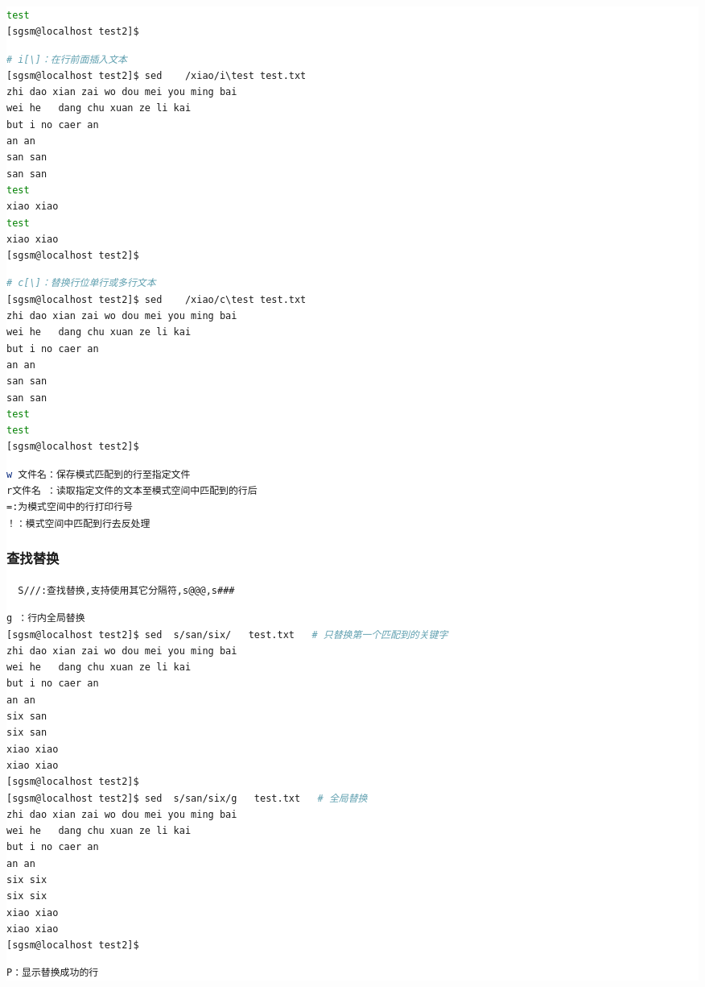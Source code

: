 ```bash
test
[sgsm@localhost test2]$
```
```bash
# i[\]：在行前面插入文本
[sgsm@localhost test2]$ sed    /xiao/i\test test.txt  
zhi dao xian zai wo dou mei you ming bai
wei he   dang chu xuan ze li kai
but i no caer an
an an
san san
san san
test
xiao xiao
test
xiao xiao
[sgsm@localhost test2]$ 
```
```bash
# c[\]：替换行位单行或多行文本
[sgsm@localhost test2]$ sed    /xiao/c\test test.txt  
zhi dao xian zai wo dou mei you ming bai
wei he   dang chu xuan ze li kai
but i no caer an
an an
san san
san san
test
test
[sgsm@localhost test2]$ 
```
```bash
w 文件名：保存模式匹配到的行至指定文件
r文件名 ：读取指定文件的文本至模式空间中匹配到的行后
=:为模式空间中的行打印行号
！：模式空间中匹配到行去反处理
```
### 查找替换
      S///:查找替换,支持使用其它分隔符,s@@@,s###
```bash
g ：行内全局替换
[sgsm@localhost test2]$ sed  s/san/six/   test.txt   # 只替换第一个匹配到的关键字
zhi dao xian zai wo dou mei you ming bai
wei he   dang chu xuan ze li kai
but i no caer an
an an
six san
six san
xiao xiao
xiao xiao
[sgsm@localhost test2]$ 
[sgsm@localhost test2]$ sed  s/san/six/g   test.txt   # 全局替换
zhi dao xian zai wo dou mei you ming bai  
wei he   dang chu xuan ze li kai
but i no caer an
an an
six six
six six
xiao xiao
xiao xiao
[sgsm@localhost test2]$ 
```
```bash
P：显示替换成功的行
```